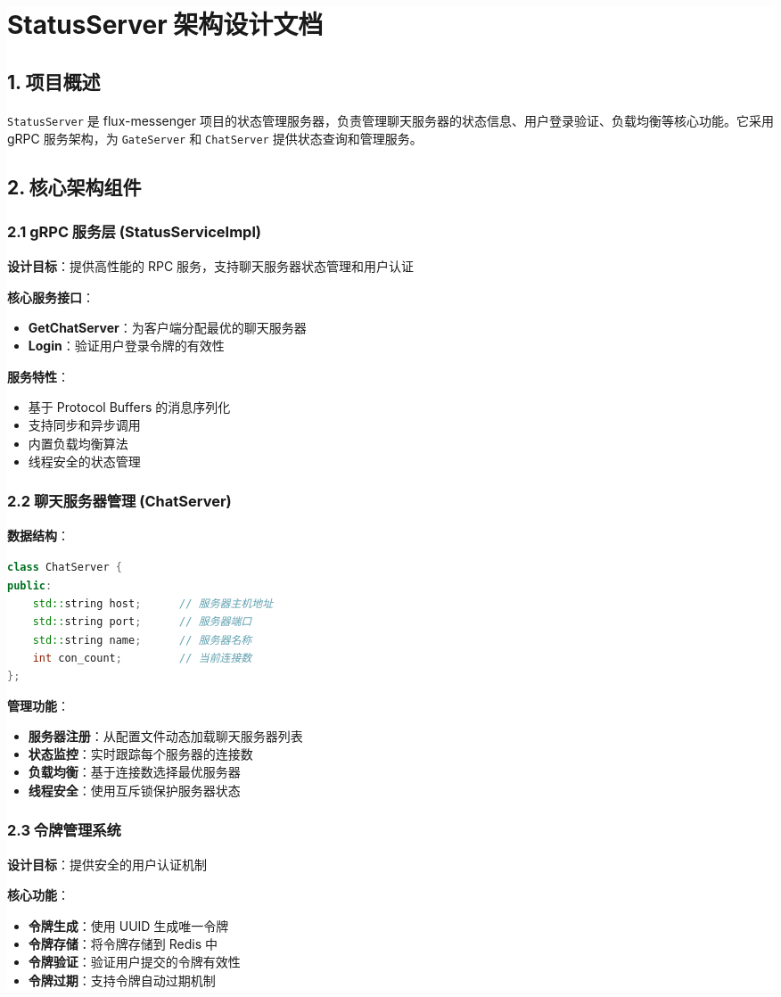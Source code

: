# StatusServer 架构设计文档

## 1. 项目概述

`StatusServer` 是 flux-messenger 项目的状态管理服务器，负责管理聊天服务器的状态信息、用户登录验证、负载均衡等核心功能。它采用 gRPC 服务架构，为 `GateServer` 和 `ChatServer` 提供状态查询和管理服务。

## 2. 核心架构组件

### 2.1 gRPC 服务层 (StatusServiceImpl)

**设计目标**：提供高性能的 RPC 服务，支持聊天服务器状态管理和用户认证

**核心服务接口**：
- **GetChatServer**：为客户端分配最优的聊天服务器
- **Login**：验证用户登录令牌的有效性

**服务特性**：
- 基于 Protocol Buffers 的消息序列化
- 支持同步和异步调用
- 内置负载均衡算法
- 线程安全的状态管理

### 2.2 聊天服务器管理 (ChatServer)

**数据结构**：
```cpp
class ChatServer {
public:
    std::string host;      // 服务器主机地址
    std::string port;      // 服务器端口
    std::string name;      // 服务器名称
    int con_count;         // 当前连接数
};
```

**管理功能**：
- **服务器注册**：从配置文件动态加载聊天服务器列表
- **状态监控**：实时跟踪每个服务器的连接数
- **负载均衡**：基于连接数选择最优服务器
- **线程安全**：使用互斥锁保护服务器状态

### 2.3 令牌管理系统

**设计目标**：提供安全的用户认证机制

**核心功能**：
- **令牌生成**：使用 UUID 生成唯一令牌
- **令牌存储**：将令牌存储到 Redis 中
- **令牌验证**：验证用户提交的令牌有效性
- **令牌过期**：支持令牌自动过期机制
